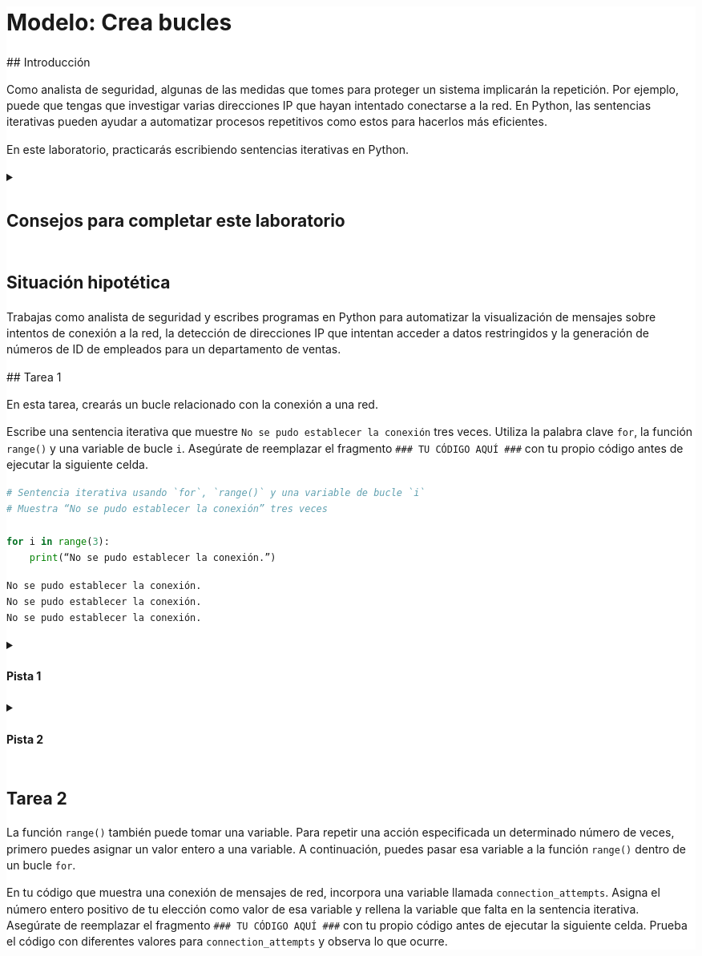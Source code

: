 # Modelo: Crea bucles

## Introducción

Como analista de seguridad, algunas de las medidas que tomes para proteger un sistema implicarán la repetición. Por ejemplo, puede que tengas que investigar varias direcciones IP que hayan intentado conectarse a la red. En Python, las sentencias iterativas pueden ayudar a automatizar procesos repetitivos como estos para hacerlos más eficientes.

En este laboratorio, practicarás escribiendo sentencias iterativas en Python.

<details><summary><h2>Consejos para completar este laboratorio</h2></summary></details>

## Situación hipotética

Trabajas como analista de seguridad y escribes programas en Python para automatizar la visualización de mensajes sobre intentos de conexión a la red, la detección de direcciones IP que intentan acceder a datos restringidos y la generación de números de ID de empleados para un departamento de ventas.

## Tarea 1

En esta tarea, crearás un bucle relacionado con la conexión a una red.  

Escribe una sentencia iterativa que muestre `No se pudo establecer la conexión` tres veces. Utiliza la palabra clave `for`, la función `range()` y una variable de bucle `i`. Asegúrate de reemplazar el fragmento `### TU CÓDIGO AQUÍ ###` con tu propio código antes de ejecutar la siguiente celda. 


```python
# Sentencia iterativa usando `for`, `range()` y una variable de bucle `i`
# Muestra “No se pudo establecer la conexión” tres veces

for i in range(3):
    print(“No se pudo establecer la conexión.”)
```

    No se pudo establecer la conexión.
    No se pudo establecer la conexión.
    No se pudo establecer la conexión.


<details><summary><h4><strong>Pista 1</strong></h4></summary></details>

<details><summary><h4><strong>Pista 2</strong></h4></summary></details>

## Tarea 2

La función `range()` también puede tomar una variable. Para repetir una acción especificada un determinado número de veces, primero puedes asignar un valor entero a una variable. A continuación, puedes pasar esa variable a la función `range()` dentro de un bucle `for`.

En tu código que muestra una conexión de mensajes de red, incorpora una variable llamada `connection_attempts`. Asigna el número entero positivo de tu elección como valor de esa variable y rellena la variable que falta en la sentencia iterativa. Asegúrate de reemplazar el fragmento `### TU CÓDIGO AQUÍ ###` con tu propio código antes de ejecutar la siguiente celda. Prueba el código con diferentes valores para `connection_attempts` y observa lo que ocurre. 
